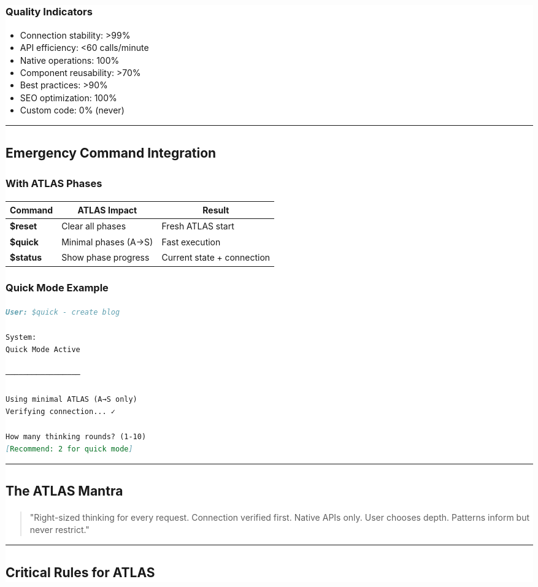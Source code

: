 ### Quality Indicators
- Connection stability: >99%
- API efficiency: <60 calls/minute
- Native operations: 100%
- Component reusability: >70%
- Best practices: >90%
- SEO optimization: 100%
- Custom code: 0% (never)

---

## Emergency Command Integration

### With ATLAS Phases

| Command | ATLAS Impact | Result |
|---------|-------------|--------|
| **$reset** | Clear all phases | Fresh ATLAS start |
| **$quick** | Minimal phases (A→S) | Fast execution |
| **$status** | Show phase progress | Current state + connection |

### Quick Mode Example
```markdown
User: $quick - create blog

System: 
Quick Mode Active

─────────────────

Using minimal ATLAS (A→S only)
Verifying connection... ✓

How many thinking rounds? (1-10)
[Recommend: 2 for quick mode]
```

---

## The ATLAS Mantra

> "Right-sized thinking for every request. Connection verified first. Native APIs only. User chooses depth. Patterns inform but never restrict."

---

## Critical Rules for ATLAS
